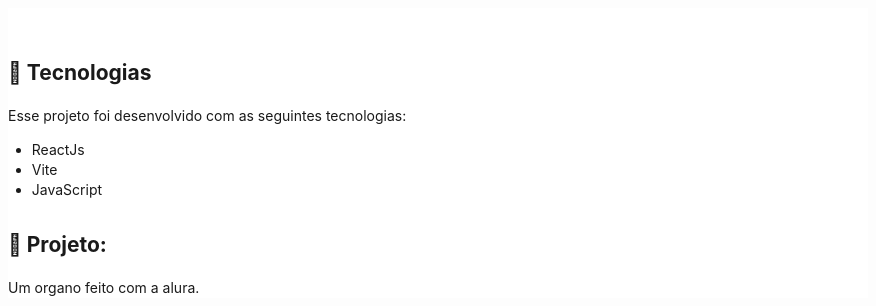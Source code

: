 <p align="center">
  <img alt="" src="https://i.pinimg.com/originals/d2/ce/cc/d2cecccd2235f69a24edc05c7ba0f7e8.png" width="100%">
</p>

## 🚀 Tecnologias

Esse projeto foi desenvolvido com as seguintes tecnologias:

- ReactJs
- Vite
- JavaScript

## 🚧 Projeto:

Um organo feito com a alura.


